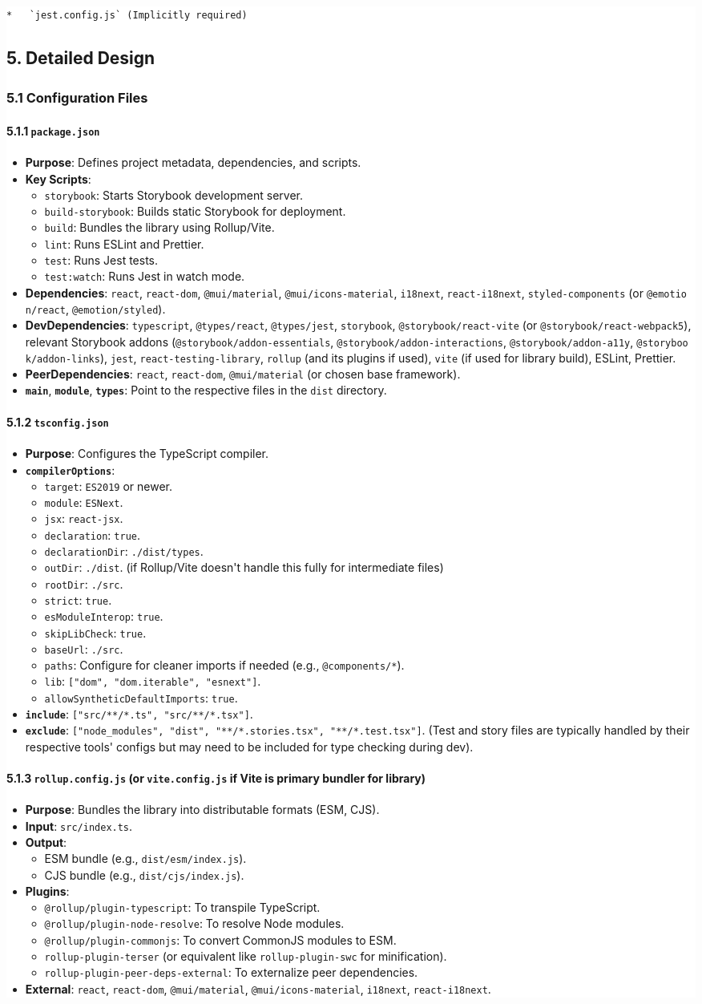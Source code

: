     *   `jest.config.js` (Implicitly required)

## 5. Detailed Design

### 5.1 Configuration Files

#### 5.1.1 `package.json`
*   **Purpose**: Defines project metadata, dependencies, and scripts.
*   **Key Scripts**:
    *   `storybook`: Starts Storybook development server.
    *   `build-storybook`: Builds static Storybook for deployment.
    *   `build`: Bundles the library using Rollup/Vite.
    *   `lint`: Runs ESLint and Prettier.
    *   `test`: Runs Jest tests.
    *   `test:watch`: Runs Jest in watch mode.
*   **Dependencies**: `react`, `react-dom`, `@mui/material`, `@mui/icons-material`, `i18next`, `react-i18next`, `styled-components` (or `@emotion/react`, `@emotion/styled`).
*   **DevDependencies**: `typescript`, `@types/react`, `@types/jest`, `storybook`, `@storybook/react-vite` (or `@storybook/react-webpack5`), relevant Storybook addons (`@storybook/addon-essentials`, `@storybook/addon-interactions`, `@storybook/addon-a11y`, `@storybook/addon-links`), `jest`, `react-testing-library`, `rollup` (and its plugins if used), `vite` (if used for library build), ESLint, Prettier.
*   **PeerDependencies**: `react`, `react-dom`, `@mui/material` (or chosen base framework).
*   **`main`**, **`module`**, **`types`**: Point to the respective files in the `dist` directory.

#### 5.1.2 `tsconfig.json`
*   **Purpose**: Configures the TypeScript compiler.
*   **`compilerOptions`**:
    *   `target`: `ES2019` or newer.
    *   `module`: `ESNext`.
    *   `jsx`: `react-jsx`.
    *   `declaration`: `true`.
    *   `declarationDir`: `./dist/types`.
    *   `outDir`: `./dist`. (if Rollup/Vite doesn't handle this fully for intermediate files)
    *   `rootDir`: `./src`.
    *   `strict`: `true`.
    *   `esModuleInterop`: `true`.
    *   `skipLibCheck`: `true`.
    *   `baseUrl`: `./src`.
    *   `paths`: Configure for cleaner imports if needed (e.g., `@components/*`).
    *   `lib`: `["dom", "dom.iterable", "esnext"]`.
    *   `allowSyntheticDefaultImports`: `true`.
*   **`include`**: `["src/**/*.ts", "src/**/*.tsx"]`.
*   **`exclude`**: `["node_modules", "dist", "**/*.stories.tsx", "**/*.test.tsx"]`. (Test and story files are typically handled by their respective tools' configs but may need to be included for type checking during dev).

#### 5.1.3 `rollup.config.js` (or `vite.config.js` if Vite is primary bundler for library)
*   **Purpose**: Bundles the library into distributable formats (ESM, CJS).
*   **Input**: `src/index.ts`.
*   **Output**:
    *   ESM bundle (e.g., `dist/esm/index.js`).
    *   CJS bundle (e.g., `dist/cjs/index.js`).
*   **Plugins**:
    *   `@rollup/plugin-typescript`: To transpile TypeScript.
    *   `@rollup/plugin-node-resolve`: To resolve Node modules.
    *   `@rollup/plugin-commonjs`: To convert CommonJS modules to ESM.
    *   `rollup-plugin-terser` (or equivalent like `rollup-plugin-swc` for minification).
    *   `rollup-plugin-peer-deps-external`: To externalize peer dependencies.
*   **External**: `react`, `react-dom`, `@mui/material`, `@mui/icons-material`, `i18next`, `react-i18next`.
